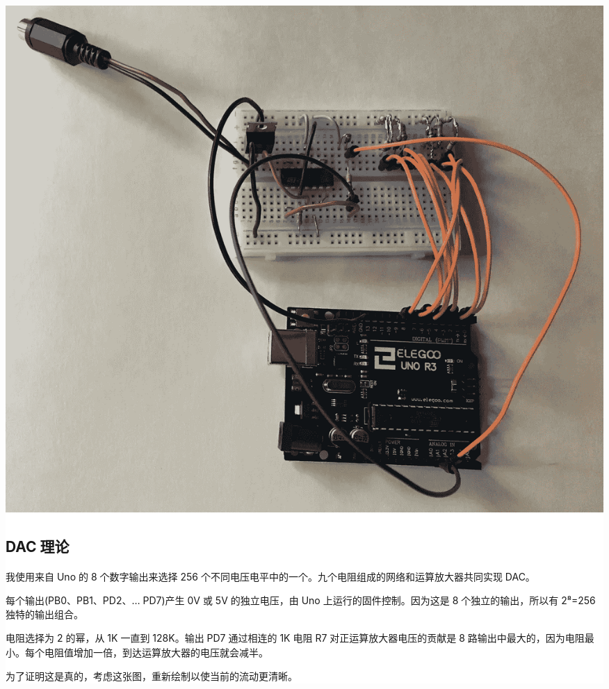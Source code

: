 ![](img/0379d3a1c4b563d27ac516e02a9c7022.png)

## DAC 理论

我使用来自 Uno 的 8 个数字输出来选择 256 个不同电压电平中的一个。九个电阻组成的网络和运算放大器共同实现 DAC。

每个输出(PB0、PB1、PD2、… PD7)产生 0V 或 5V 的独立电压，由 Uno 上运行的固件控制。因为这是 8 个独立的输出，所以有 2⁸=256 独特的输出组合。

电阻选择为 2 的幂，从 1K 一直到 128K。输出 PD7 通过相连的 1K 电阻 R7 对正运算放大器电压的贡献是 8 路输出中最大的，因为电阻最小。每个电阻值增加一倍，到达运算放大器的电压就会减半。

为了证明这是真的，考虑这张图，重新绘制以使当前的流动更清晰。
